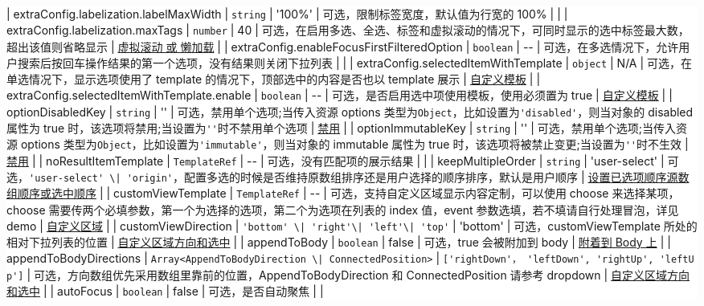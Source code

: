 | extraConfig.labelization.labelMaxWidth           | `string`                                                                        | '100%'                                            | 可选，限制标签宽度，默认值为行宽的 100%                                                                                                                                                     |                                                             |
| extraConfig.labelization.maxTags                 | `number`                                                                        | 40                                                | 可选，在启用多选、全选、标签和虚拟滚动的情况下，可同时显示的选中标签最大数，超出该值则省略显示                                                                                              | [虚拟滚动 或 懒加载](demo#lazy-load-virtual-scroll)         |
| extraConfig.enableFocusFirstFilteredOption       | `boolean`                                                                       | --                                                | 可选，在多选情况下，允许用户搜索后按回车操作结果的第一个选项，没有结果则关闭下拉列表                                                                                                        |                                                             |
| extraConfig.selectedItemWithTemplate             | `object`                                                                        | N/A                                               | 可选，在单选情况下，显示选项使用了 template 的情况下，顶部选中的内容是否也以 template 展示                                                                                                  | [自定义模板](demo#select-template)                          |
| extraConfig.selectedItemWithTemplate.enable      | `boolean`                                                                       | --                                                | 可选，是否启用选中项使用模板，使用必须置为 true                                                                                                                                             | [自定义模板](demo#select-template)                          |
| optionDisabledKey                                | `string`                                                                        | ''                                                | 可选，禁用单个选项;当传入资源 options 类型为`Object`，比如设置为`'disabled'`，则当对象的 disabled 属性为 true 时，该选项将禁用;当设置为`''`时不禁用单个选项                                 | [禁用](demo#disabled)                                       |
| optionImmutableKey                               | `string`                                                                        | ''                                                | 可选，禁用单个选项;当传入资源 options 类型为`Object`，比如设置为`'immutable'`，则当对象的 immutable 属性为 true 时，该选项将被禁止变更;当设置为`''`时不生效                                 | [禁用](demo#disabled)                                       |
| noResultItemTemplate                             | `TemplateRef`                                                                   | --                                                | 可选，没有匹配项的展示结果                                                                                                                                                                  |                                                             |
| keepMultipleOrder                                | `string`                                                                        | 'user-select'                                     | 可选，`'user-select' \| 'origin'`，配置多选的时候是否维持原数组排序还是用户选择的顺序排序，默认是用户顺序                                                                                   | [设置已选项顺序源数组顺序或选中顺序](demo#multi-keep-order) |
| customViewTemplate                               | `TemplateRef`                                                                   | --                                                | 可选，支持自定义区域显示内容定制，可以使用 choose 来选择某项，choose 需要传两个必填参数，第一个为选择的选项，第二个为选项在列表的 index 值，event 参数选填，若不填请自行处理冒泡，详见 demo | [自定义区域](demo#custom-area)                              |
| customViewDirection                              | `'bottom' \| 'right'\| 'left'\| 'top'`                                          | 'bottom'                                          | 可选，customViewTemplate 所处的相对下拉列表的位置                                                                                                                                           | [自定义区域方向和选中](demo#custom-area-direction)          |
| appendToBody                                     | `boolean`                                                                       | false                                             | 可选，true 会被附加到 body                                                                                                                                                                  | [附着到 Body 上](demo#append-to-body)                       |
| appendToBodyDirections                           | `Array<AppendToBodyDirection \| ConnectedPosition>`                             | `['rightDown'， 'leftDown', 'rightUp', 'leftUp']` | 可选，方向数组优先采用数组里靠前的位置，AppendToBodyDirection 和 ConnectedPosition 请参考 dropdown                                                                                          | [自定义区域方向和选中](demo#custom-area-direction)          |
| autoFocus                                        | `boolean`                                                                       | false                                             | 可选，是否自动聚焦                                                                                                                                                                          |                                                             |